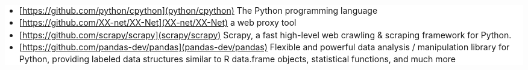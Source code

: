 * [https://github.com/python/cpython](python/cpython) The Python programming language
* [https://github.com/XX-net/XX-Net](XX-net/XX-Net) a web proxy tool
* [https://github.com/scrapy/scrapy](scrapy/scrapy) Scrapy, a fast high-level web crawling &amp; scraping framework for Python.
* [https://github.com/pandas-dev/pandas](pandas-dev/pandas) Flexible and powerful data analysis / manipulation library for Python, providing labeled data structures similar to R data.frame objects, statistical functions, and much more
